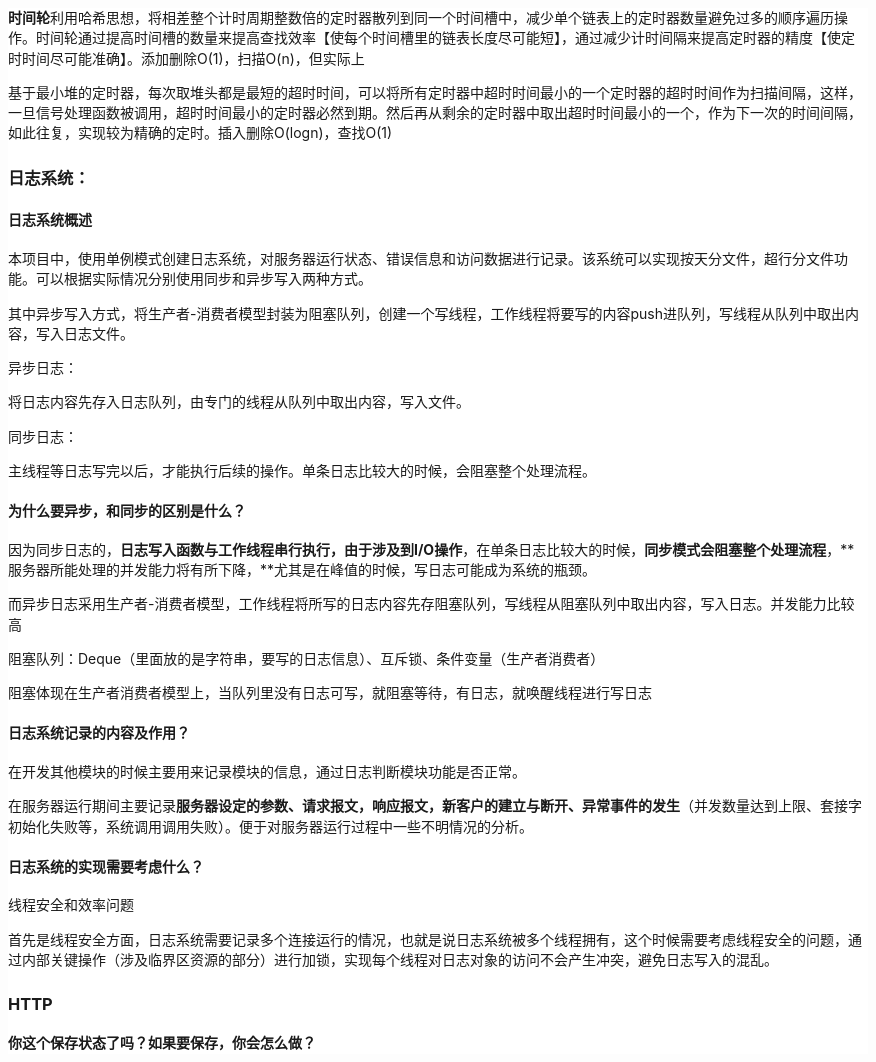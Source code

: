 
**时间轮**利用哈希思想，将相差整个计时周期整数倍的定时器散列到同一个时间槽中，减少单个链表上的定时器数量避免过多的顺序遍历操作。时间轮通过提高时间槽的数量来提高查找效率【使每个时间槽里的链表长度尽可能短】，通过减少计时间隔来提高定时器的精度【使定时时间尽可能准确】。添加删除O(1)，扫描O(n)，但实际上



基于最小堆的定时器，每次取堆头都是最短的超时时间，可以将所有定时器中超时时间最小的一个定时器的超时时间作为扫描间隔，这样，一旦信号处理函数被调用，超时时间最小的定时器必然到期。然后再从剩余的定时器中取出超时时间最小的一个，作为下一次的时间间隔，如此往复，实现较为精确的定时。插入删除O(logn)，查找O(1)

### 日志系统：

#### 日志系统概述

本项目中，使用单例模式创建日志系统，对服务器运行状态、错误信息和访问数据进行记录。该系统可以实现按天分文件，超行分文件功能。可以根据实际情况分别使用同步和异步写入两种方式。

其中异步写入方式，将生产者-消费者模型封装为阻塞队列，创建一个写线程，工作线程将要写的内容push进队列，写线程从队列中取出内容，写入日志文件。



异步日志：

将日志内容先存入日志队列，由专门的线程从队列中取出内容，写入文件。

同步日志：

主线程等日志写完以后，才能执行后续的操作。单条日志比较大的时候，会阻塞整个处理流程。



#### 为什么要异步，和同步的区别是什么？

因为同步日志的，**日志写入函数与工作线程串行执行，由于涉及到I/O操作**，在单条日志比较大的时候，**同步模式会阻塞整个处理流程**，**服务器所能处理的并发能力将有所下降，**尤其是在峰值的时候，写日志可能成为系统的瓶颈。

而异步日志采用生产者-消费者模型，工作线程将所写的日志内容先存阻塞队列，写线程从阻塞队列中取出内容，写入日志。并发能力比较高

阻塞队列：Deque（里面放的是字符串，要写的日志信息）、互斥锁、条件变量（生产者消费者）

阻塞体现在生产者消费者模型上，当队列里没有日志可写，就阻塞等待，有日志，就唤醒线程进行写日志



#### 日志系统记录的内容及作用？

在开发其他模块的时候主要用来记录模块的信息，通过日志判断模块功能是否正常。

在服务器运行期间主要记录**服务器设定的参数、请求报文，响应报文，新客户的建立与断开、异常事件的发生**（并发数量达到上限、套接字初始化失败等，系统调用调用失败）。便于对服务器运行过程中一些不明情况的分析。

#### 日志系统的实现需要考虑什么？

线程安全和效率问题

首先是线程安全方面，日志系统需要记录多个连接运行的情况，也就是说日志系统被多个线程拥有，这个时候需要考虑线程安全的问题，通过内部关键操作（涉及临界区资源的部分）进行加锁，实现每个线程对日志对象的访问不会产生冲突，避免日志写入的混乱。

  

### HTTP

**你这个保存状态了吗？如果要保存，你会怎么做？**


